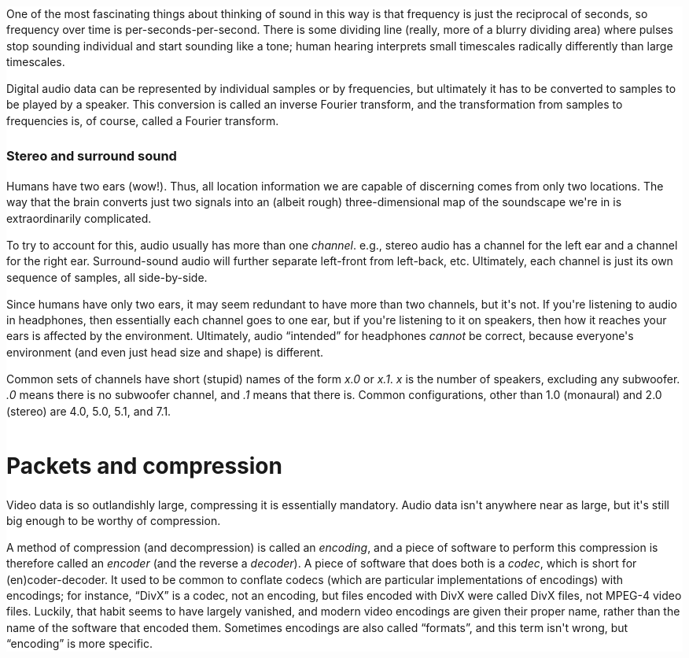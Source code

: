 One of the most fascinating things about thinking of sound in this way is that
frequency is just the reciprocal of seconds, so frequency over time is
per-seconds-per-second. There is some dividing line (really, more of a blurry
dividing area) where pulses stop sounding individual and start sounding like a
tone; human hearing interprets small timescales radically differently than large
timescales.

Digital audio data can be represented by individual samples or by frequencies,
but ultimately it has to be converted to samples to be played by a speaker. This
conversion is called an inverse Fourier transform, and the transformation from
samples to frequencies is, of course, called a Fourier transform.

### Stereo and surround sound

Humans have two ears (wow!). Thus, all location information we are capable of
discerning comes from only two locations. The way that the brain converts just
two signals into an (albeit rough) three-dimensional map of the soundscape we're
in is extraordinarily complicated.

To try to account for this, audio usually has more than one *channel*. e.g.,
stereo audio has a channel for the left ear and a channel for the right ear.
Surround-sound audio will further separate left-front from left-back, etc.
Ultimately, each channel is just its own sequence of samples, all side-by-side.

Since humans have only two ears, it may seem redundant to have more than two
channels, but it's not. If you're listening to audio in headphones, then
essentially each channel goes to one ear, but if you're listening to it on
speakers, then how it reaches your ears is affected by the environment.
Ultimately, audio “intended” for headphones *cannot* be correct, because
everyone's environment (and even just head size and shape) is different.

Common sets of channels have short (stupid) names of the form *x.0* or *x.1*.
*x* is the number of speakers, excluding any subwoofer. *.0* means there is no
subwoofer channel, and *.1* means that there is. Common configurations, other
than 1.0 (monaural) and 2.0 (stereo) are 4.0, 5.0, 5.1, and 7.1.


# Packets and compression

Video data is so outlandishly large, compressing it is essentially mandatory.
Audio data isn't anywhere near as large, but it's still big enough to be worthy
of compression.

A method of compression (and decompression) is called an *encoding*, and a piece
of software to perform this compression is therefore called an *encoder* (and
the reverse a *decoder*). A piece of software that does both is a *codec*, which
is short for (en)coder-decoder. It used to be common to conflate codecs (which
are particular implementations of encodings) with encodings; for instance,
“DivX” is a codec, not an encoding, but files encoded with DivX were called DivX
files, not MPEG-4 video files. Luckily, that habit seems to have largely
vanished, and modern video encodings are given their proper name, rather than
the name of the software that encoded them. Sometimes encodings are also called
“formats”, and this term isn't wrong, but “encoding” is more specific.
